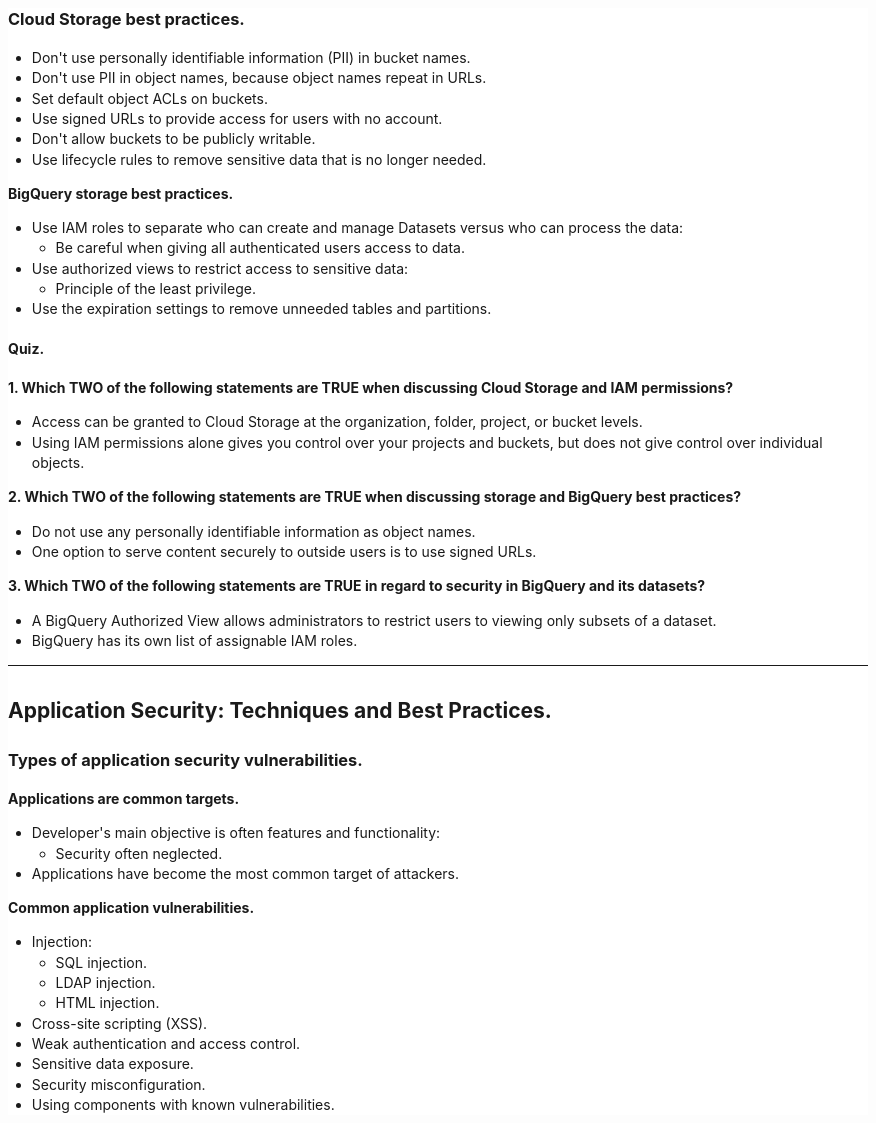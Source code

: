 ### Cloud Storage best practices.

- Don't use personally identifiable information (PII) in bucket names.
- Don't use PII in object names, because object names repeat in URLs.
- Set default object ACLs on buckets.
- Use signed URLs to provide access for users with no account.
- Don't allow buckets to be publicly writable.
- Use lifecycle rules to remove sensitive data that is no longer needed.

**BigQuery storage best practices.**

- Use IAM roles to separate who can create and manage Datasets versus who can process the data:
    - Be careful when giving all authenticated users access to data.
- Use authorized views to restrict access to sensitive data:
    - Principle of the least privilege.    
- Use the expiration settings to remove unneeded tables and partitions.
  
#### Quiz.

**1. Which TWO of the following statements are TRUE when discussing Cloud Storage and IAM permissions?**

- Access can be granted to Cloud Storage at the organization, folder, project, or bucket levels.
- Using IAM permissions alone gives you control over your projects and buckets, but does not give control over 
individual objects.

**2. Which TWO of the following statements are TRUE when discussing storage and BigQuery best practices?**

- Do not use any personally identifiable information as object names.
- One option to serve content securely to outside users is to use signed URLs.

**3. Which TWO of the following statements are TRUE in regard to security in BigQuery and its datasets?**

- A BigQuery Authorized View allows administrators to restrict users to viewing only subsets of a dataset.
- BigQuery has its own list of assignable IAM roles. 

***

## Application Security: Techniques and Best Practices.

### Types of application security vulnerabilities.

**Applications are common targets.**

- Developer's main objective is often features and functionality:
    - Security often neglected.
- Applications have become the most common target of attackers.

**Common application vulnerabilities.**

- Injection:
    - SQL injection.
    - LDAP injection.
    - HTML injection.
- Cross-site scripting (XSS).
- Weak authentication and access control.
- Sensitive data exposure.
- Security misconfiguration.
- Using components with known vulnerabilities.
